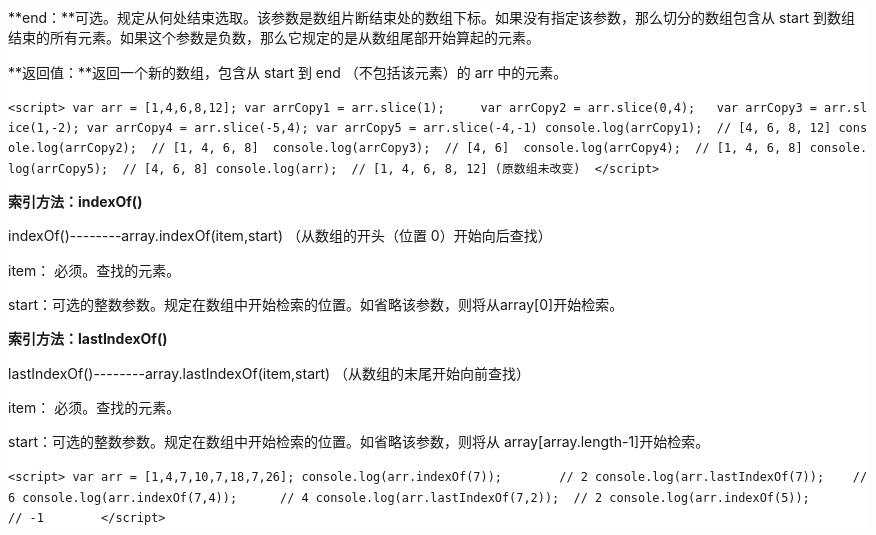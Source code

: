 **end：**可选。规定从何处结束选取。该参数是数组片断结束处的数组下标。如果没有指定该参数，那么切分的数组包含从 start 到数组结束的所有元素。如果这个参数是负数，那么它规定的是从数组尾部开始算起的元素。

**返回值：**返回一个新的数组，包含从 start 到 end （不包括该元素）的 arr 中的元素。

`<script>
	var arr = [1,4,6,8,12];
	var arrCopy1 = arr.slice(1);	
	var arrCopy2 = arr.slice(0,4);	
	var arrCopy3 = arr.slice(1,-2);
	var arrCopy4 = arr.slice(-5,4);
	var arrCopy5 = arr.slice(-4,-1)
	console.log(arrCopy1);  // [4, 6, 8, 12]
	console.log(arrCopy2);  // [1, 4, 6, 8] 
	console.log(arrCopy3);  // [4, 6] 
	console.log(arrCopy4);  // [1, 4, 6, 8]
	console.log(arrCopy5);  // [4, 6, 8]
	console.log(arr);  // [1, 4, 6, 8, 12] (原数组未改变) 
</script>`

**索引方法：indexOf()**

indexOf()--------array.indexOf(item,start) （从数组的开头（位置 0）开始向后查找）

item： 必须。查找的元素。

start：可选的整数参数。规定在数组中开始检索的位置。如省略该参数，则将从array[0]开始检索。

**索引方法：lastIndexOf()**

lastIndexOf()--------array.lastIndexOf(item,start) （从数组的末尾开始向前查找）

item： 必须。查找的元素。

start：可选的整数参数。规定在数组中开始检索的位置。如省略该参数，则将从 array[array.length-1]开始检索。

`<script>
	var arr = [1,4,7,10,7,18,7,26];
	console.log(arr.indexOf(7));        // 2
	console.log(arr.lastIndexOf(7));    // 6
	console.log(arr.indexOf(7,4));      // 4
	console.log(arr.lastIndexOf(7,2));  // 2
	console.log(arr.indexOf(5));        // -1		
</script>`
